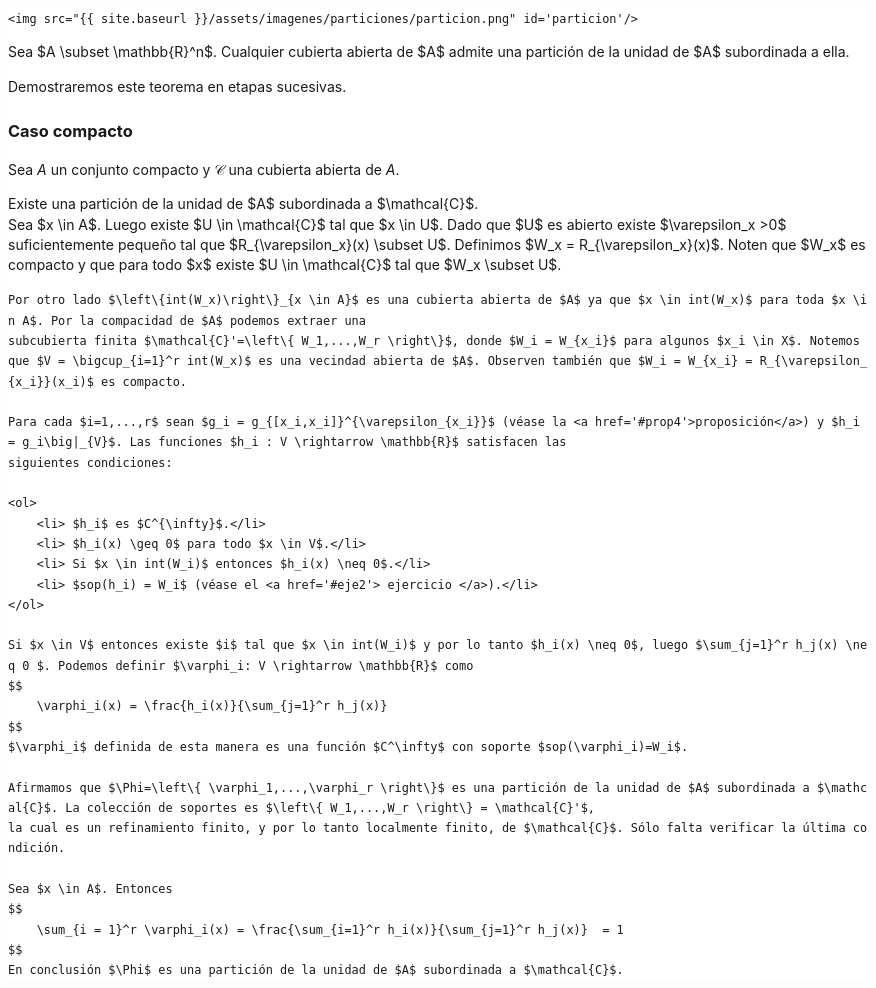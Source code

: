     <img src="{{ site.baseurl }}/assets/imagenes/particiones/particion.png" id='particion'/>
</div>

<div class='teorema' id='teo1'>
    Sea $A \subset \mathbb{R}^n$. Cualquier cubierta abierta de $A$ admite una partición de la unidad de $A$ subordinada a ella.
</div>

Demostraremos este teorema en etapas sucesivas.

### Caso compacto

Sea $A$ un conjunto compacto y $\mathcal{C}$ una cubierta abierta de $A$.

<div class='proposicion' id='prop5'>
    Existe una partición de la unidad de $A$ subordinada a $\mathcal{C}$.
</div>

<div class='prueba'>
    Sea $x \in A$. Luego existe $U \in \mathcal{C}$ tal que $x \in U$. Dado que $U$ es abierto existe $\varepsilon_x >0$ suficientemente pequeño tal que
    $R_{\varepsilon_x}(x) \subset U$. Definimos $W_x = R_{\varepsilon_x}(x)$. Noten que $W_x$ es compacto y que para todo $x$ existe $U \in \mathcal{C}$ tal que $W_x \subset U$.

    Por otro lado $\left\{int(W_x)\right\}_{x \in A}$ es una cubierta abierta de $A$ ya que $x \in int(W_x)$ para toda $x \in A$. Por la compacidad de $A$ podemos extraer una
    subcubierta finita $\mathcal{C}'=\left\{ W_1,...,W_r \right\}$, donde $W_i = W_{x_i}$ para algunos $x_i \in X$. Notemos que $V = \bigcup_{i=1}^r int(W_x)$ es una vecindad abierta de $A$. Observen también que $W_i = W_{x_i} = R_{\varepsilon_{x_i}}(x_i)$ es compacto.

    Para cada $i=1,...,r$ sean $g_i = g_{[x_i,x_i]}^{\varepsilon_{x_i}}$ (véase la <a href='#prop4'>proposición</a>) y $h_i = g_i\big|_{V}$. Las funciones $h_i : V \rightarrow \mathbb{R}$ satisfacen las
    siguientes condiciones:

    <ol>
        <li> $h_i$ es $C^{\infty}$.</li>
        <li> $h_i(x) \geq 0$ para todo $x \in V$.</li>
        <li> Si $x \in int(W_i)$ entonces $h_i(x) \neq 0$.</li>
        <li> $sop(h_i) = W_i$ (véase el <a href='#eje2'> ejercicio </a>).</li>
    </ol>

    Si $x \in V$ entonces existe $i$ tal que $x \in int(W_i)$ y por lo tanto $h_i(x) \neq 0$, luego $\sum_{j=1}^r h_j(x) \neq 0 $. Podemos definir $\varphi_i: V \rightarrow \mathbb{R}$ como
    $$
        \varphi_i(x) = \frac{h_i(x)}{\sum_{j=1}^r h_j(x)} 
    $$
    $\varphi_i$ definida de esta manera es una función $C^\infty$ con soporte $sop(\varphi_i)=W_i$.

    Afirmamos que $\Phi=\left\{ \varphi_1,...,\varphi_r \right\}$ es una partición de la unidad de $A$ subordinada a $\mathcal{C}$. La colección de soportes es $\left\{ W_1,...,W_r \right\} = \mathcal{C}'$,
    la cual es un refinamiento finito, y por lo tanto localmente finito, de $\mathcal{C}$. Sólo falta verificar la última condición.

    Sea $x \in A$. Entonces
    $$
        \sum_{i = 1}^r \varphi_i(x) = \frac{\sum_{i=1}^r h_i(x)}{\sum_{j=1}^r h_j(x)}  = 1
    $$
    En conclusión $\Phi$ es una partición de la unidad de $A$ subordinada a $\mathcal{C}$.  
</div>
